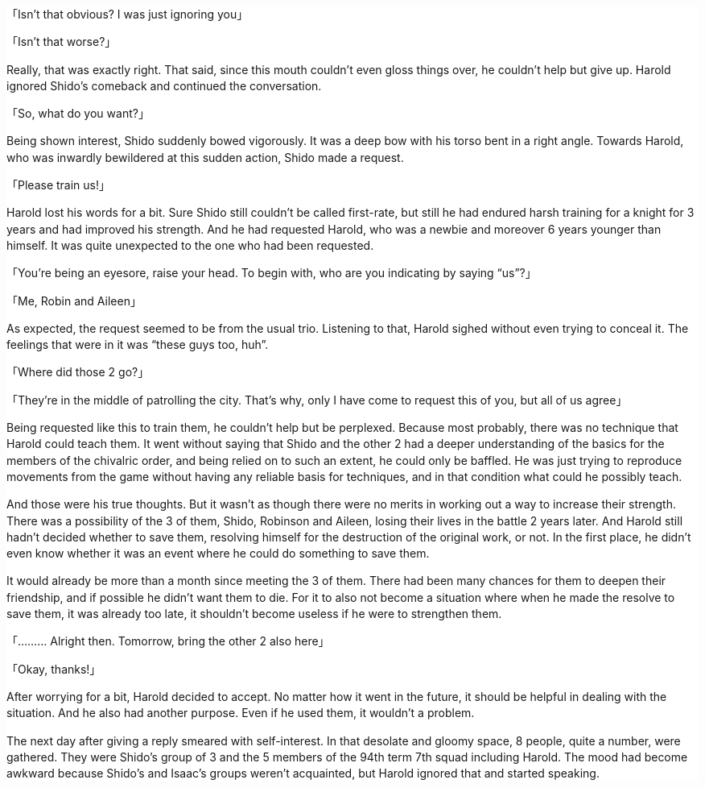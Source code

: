 「Isn’t that obvious? I was just ignoring you」

「Isn’t that worse?」

Really, that was exactly right. That said, since this mouth couldn’t even gloss things over, he couldn’t help but give up. Harold ignored Shido’s comeback and continued the conversation.

「So, what do you want?」

Being shown interest, Shido suddenly bowed vigorously. It was a deep bow with his torso bent in a right angle. Towards Harold, who was inwardly bewildered at this sudden action, Shido made a request.

「Please train us!」

Harold lost his words for a bit. Sure Shido still couldn’t be called first-rate, but still he had endured harsh training for a knight for 3 years and had improved his strength. And he had requested Harold, who was a newbie and moreover 6 years younger than himself. It was quite unexpected to the one who had been requested.

「You’re being an eyesore, raise your head. To begin with, who are you indicating by saying “us”?」

「Me, Robin and Aileen」

As expected, the request seemed to be from the usual trio. Listening to that, Harold sighed without even trying to conceal it. The feelings that were in it was “these guys too, huh”.

「Where did those 2 go?」

「They’re in the middle of patrolling the city. That’s why, only I have come to request this of you, but all of us agree」

Being requested like this to train them, he couldn’t help but be perplexed. Because most probably, there was no technique that Harold could teach them. It went without saying that Shido and the other 2 had a deeper understanding of the basics for the members of the chivalric order, and being relied on to such an extent, he could only be baffled.  He was just trying to reproduce movements from the game without having any reliable basis for techniques, and in that condition what could he possibly teach.

And those were his true thoughts. But it wasn’t as though there were no merits in working out a way to increase their strength. There was a possibility of the 3 of them, Shido, Robinson and Aileen, losing their lives in the battle 2 years later. And Harold still hadn’t decided whether to save them, resolving himself for the destruction of the original work, or not. In the first place, he didn’t even know whether it was an event where he could do something to save them.

It would already be more than a month since meeting the 3 of them. There had been many chances for them to deepen their friendship, and if possible he didn’t want them to die. For it to also not become a situation where when he made the resolve to save them, it was already too late, it shouldn’t become useless if he were to strengthen them.

「……… Alright then. Tomorrow, bring the other 2 also here」

「Okay, thanks!」

After worrying for a bit, Harold decided to accept. No matter how it went in the future, it should be helpful in dealing with the situation. And he also had another purpose. Even if he used them, it wouldn’t a problem.

The next day after giving a reply smeared with self-interest. In that desolate and gloomy space, 8 people, quite a number, were gathered. They were Shido’s group of 3 and the 5 members of the 94th term 7th squad including Harold. The mood had become awkward because Shido’s and Isaac’s groups weren’t acquainted, but Harold ignored that and started speaking.
